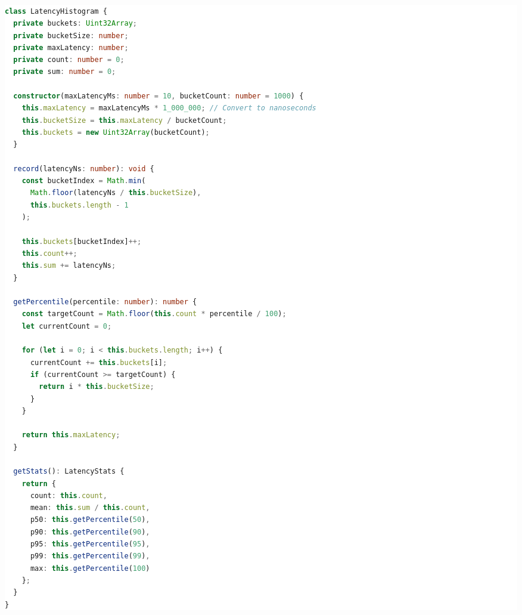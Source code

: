 ```typescript
class LatencyHistogram {
  private buckets: Uint32Array;
  private bucketSize: number;
  private maxLatency: number;
  private count: number = 0;
  private sum: number = 0;
  
  constructor(maxLatencyMs: number = 10, bucketCount: number = 1000) {
    this.maxLatency = maxLatencyMs * 1_000_000; // Convert to nanoseconds
    this.bucketSize = this.maxLatency / bucketCount;
    this.buckets = new Uint32Array(bucketCount);
  }
  
  record(latencyNs: number): void {
    const bucketIndex = Math.min(
      Math.floor(latencyNs / this.bucketSize),
      this.buckets.length - 1
    );
    
    this.buckets[bucketIndex]++;
    this.count++;
    this.sum += latencyNs;
  }
  
  getPercentile(percentile: number): number {
    const targetCount = Math.floor(this.count * percentile / 100);
    let currentCount = 0;
    
    for (let i = 0; i < this.buckets.length; i++) {
      currentCount += this.buckets[i];
      if (currentCount >= targetCount) {
        return i * this.bucketSize;
      }
    }
    
    return this.maxLatency;
  }
  
  getStats(): LatencyStats {
    return {
      count: this.count,
      mean: this.sum / this.count,
      p50: this.getPercentile(50),
      p90: this.getPercentile(90),
      p95: this.getPercentile(95),
      p99: this.getPercentile(99),
      max: this.getPercentile(100)
    };
  }
}
```
